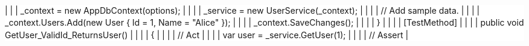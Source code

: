 |                                                                                                                                                                                                                                                    |
| \_context = new AppDbContext(options);                                                                                                                                                                                                             |
|                                                                                                                                                                                                                                                    |
| \_service = new UserService(\_context);                                                                                                                                                                                                            |
|                                                                                                                                                                                                                                                    |
| // Add sample data.                                                                                                                                                                                                                                |
|                                                                                                                                                                                                                                                    |
| \_context.Users.Add(new User { Id = 1, Name = \"Alice\" });                                                                                                                                                                                        |
|                                                                                                                                                                                                                                                    |
| \_context.SaveChanges();                                                                                                                                                                                                                           |
|                                                                                                                                                                                                                                                    |
| }                                                                                                                                                                                                                                                  |
|                                                                                                                                                                                                                                                    |
| \[TestMethod\]                                                                                                                                                                                                                                     |
|                                                                                                                                                                                                                                                    |
| public void GetUser_ValidId_ReturnsUser()                                                                                                                                                                                                          |
|                                                                                                                                                                                                                                                    |
| {                                                                                                                                                                                                                                                  |
|                                                                                                                                                                                                                                                    |
| // Act                                                                                                                                                                                                                                             |
|                                                                                                                                                                                                                                                    |
| var user = \_service.GetUser(1);                                                                                                                                                                                                                   |
|                                                                                                                                                                                                                                                    |
| // Assert                                                                                                                                                                                                                                          |